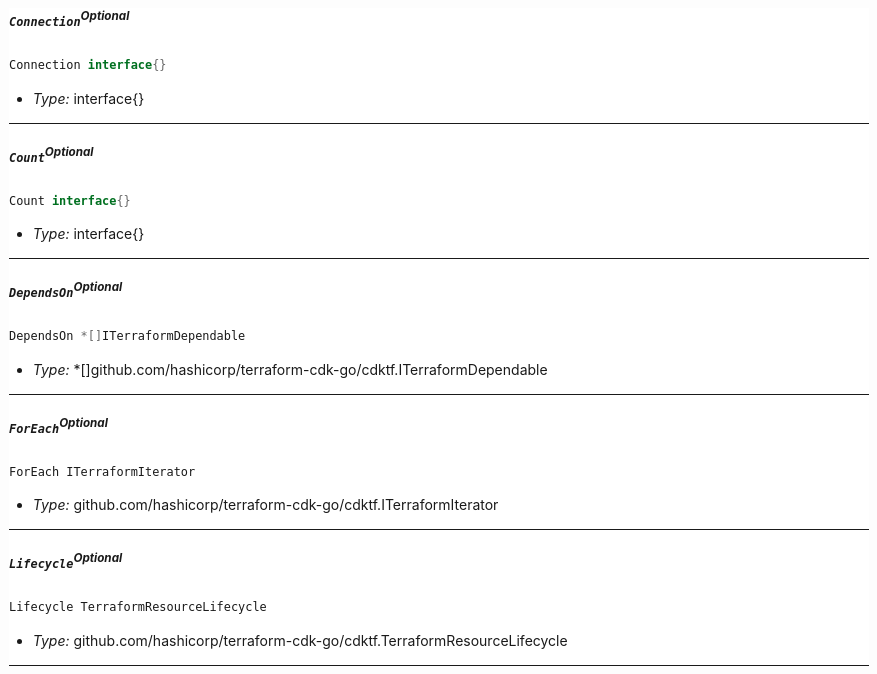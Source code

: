 
##### `Connection`<sup>Optional</sup> <a name="Connection" id="rhizo-co-terraform-provider-oci.identityTag.IdentityTagConfig.property.connection"></a>

```go
Connection interface{}
```

- *Type:* interface{}

---

##### `Count`<sup>Optional</sup> <a name="Count" id="rhizo-co-terraform-provider-oci.identityTag.IdentityTagConfig.property.count"></a>

```go
Count interface{}
```

- *Type:* interface{}

---

##### `DependsOn`<sup>Optional</sup> <a name="DependsOn" id="rhizo-co-terraform-provider-oci.identityTag.IdentityTagConfig.property.dependsOn"></a>

```go
DependsOn *[]ITerraformDependable
```

- *Type:* *[]github.com/hashicorp/terraform-cdk-go/cdktf.ITerraformDependable

---

##### `ForEach`<sup>Optional</sup> <a name="ForEach" id="rhizo-co-terraform-provider-oci.identityTag.IdentityTagConfig.property.forEach"></a>

```go
ForEach ITerraformIterator
```

- *Type:* github.com/hashicorp/terraform-cdk-go/cdktf.ITerraformIterator

---

##### `Lifecycle`<sup>Optional</sup> <a name="Lifecycle" id="rhizo-co-terraform-provider-oci.identityTag.IdentityTagConfig.property.lifecycle"></a>

```go
Lifecycle TerraformResourceLifecycle
```

- *Type:* github.com/hashicorp/terraform-cdk-go/cdktf.TerraformResourceLifecycle

---
